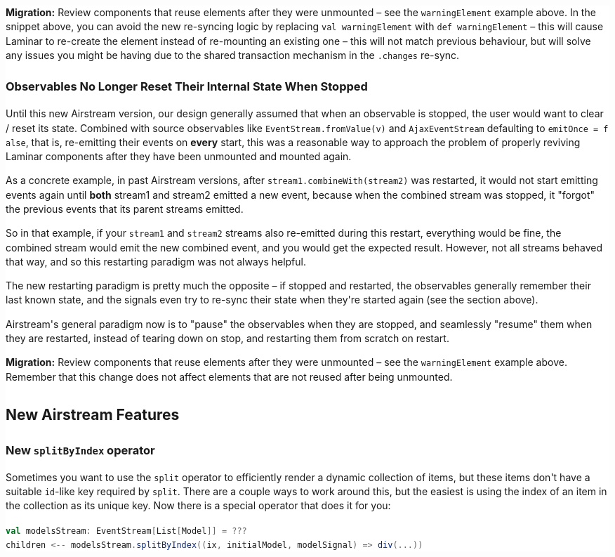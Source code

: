 **Migration:** Review components that reuse elements after they were unmounted – see the `warningElement` example above. In the snippet above, you can avoid the new re-syncing logic by replacing `val warningElement` with `def warningElement` – this will cause Laminar to re-create the element instead of re-mounting an existing one – this will not match previous behaviour, but will solve any issues you might be having due to the shared transaction mechanism in the `.changes` re-sync.



### Observables No Longer Reset Their Internal State When Stopped

Until this new Airstream version, our design generally assumed that when an observable is stopped, the user would want to clear / reset its state. Combined with source observables like `EventStream.fromValue(v)` and `AjaxEventStream` defaulting to `emitOnce = false`, that is, re-emitting their events on **every** start, this was a reasonable way to approach the problem of properly reviving Laminar components after they have been unmounted and mounted again.

As a concrete example, in past Airstream versions, after `stream1.combineWith(stream2)` was restarted, it would not start emitting events again until **both** stream1 and stream2 emitted a new event, because when the combined stream was stopped, it "forgot" the previous events that its parent streams emitted.

So in that example, if your `stream1` and `stream2` streams also re-emitted during this restart, everything would be fine, the combined stream would emit the new combined event, and you would get the expected result. However, not all streams behaved that way, and so this restarting paradigm was not always helpful.

The new restarting paradigm is pretty much the opposite – if stopped and restarted, the observables generally remember their last known state, and the signals even try to re-sync their state when they're started again (see the section above).


Airstream's general paradigm now is to "pause" the observables when they are stopped, and seamlessly "resume" them when they are restarted, instead of tearing down on stop, and restarting them from scratch on restart.

**Migration:** Review components that reuse elements after they were unmounted – see the `warningElement` example above. Remember that this change does not affect elements that are not reused after being unmounted.



## New Airstream Features



### New `splitByIndex` operator

Sometimes you want to use the `split` operator to efficiently render a dynamic collection of items, but these items don't have a suitable `id`-like key required by `split`. There are a couple ways to work around this, but the easiest is using the index of an item in the collection as its unique key. Now there is a special operator that does it for you:

```scala
val modelsStream: EventStream[List[Model]] = ???
children <-- modelsStream.splitByIndex((ix, initialModel, modelSignal) => div(...))
```
